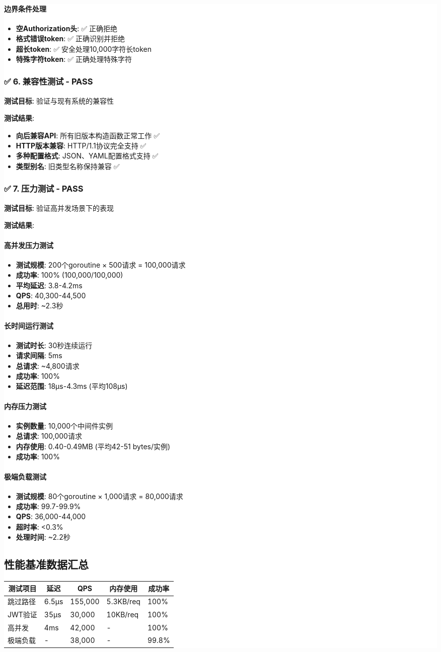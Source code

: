 #### 边界条件处理
- **空Authorization头**: ✅ 正确拒绝
- **格式错误token**: ✅ 正确识别并拒绝
- **超长token**: ✅ 安全处理10,000字符长token
- **特殊字符token**: ✅ 正确处理特殊字符

### ✅ 6. 兼容性测试 - PASS

**测试目标**: 验证与现有系统的兼容性

**测试结果**:
- **向后兼容API**: 所有旧版本构造函数正常工作 ✅
- **HTTP版本兼容**: HTTP/1.1协议完全支持 ✅
- **多种配置格式**: JSON、YAML配置格式支持 ✅
- **类型别名**: 旧类型名称保持兼容 ✅

### ✅ 7. 压力测试 - PASS

**测试目标**: 验证高并发场景下的表现

**测试结果**:

#### 高并发压力测试
- **测试规模**: 200个goroutine × 500请求 = 100,000请求
- **成功率**: 100% (100,000/100,000)
- **平均延迟**: 3.8-4.2ms
- **QPS**: 40,300-44,500
- **总用时**: ~2.3秒

#### 长时间运行测试
- **测试时长**: 30秒连续运行
- **请求间隔**: 5ms
- **总请求**: ~4,800请求
- **成功率**: 100%
- **延迟范围**: 18µs-4.3ms (平均108µs)

#### 内存压力测试
- **实例数量**: 10,000个中间件实例
- **总请求**: 100,000请求
- **内存使用**: 0.40-0.49MB (平均42-51 bytes/实例)
- **成功率**: 100%

#### 极端负载测试
- **测试规模**: 80个goroutine × 1,000请求 = 80,000请求
- **成功率**: 99.7-99.9% 
- **QPS**: 36,000-44,000
- **超时率**: <0.3%
- **处理时间**: ~2.2秒

## 性能基准数据汇总

| 测试项目 | 延迟 | QPS | 内存使用 | 成功率 |
|---------|------|-----|----------|--------|
| 跳过路径 | 6.5µs | 155,000 | 5.3KB/req | 100% |
| JWT验证 | 35µs | 30,000 | 10KB/req | 100% |
| 高并发 | 4ms | 42,000 | - | 100% |
| 极端负载 | - | 38,000 | - | 99.8% |
